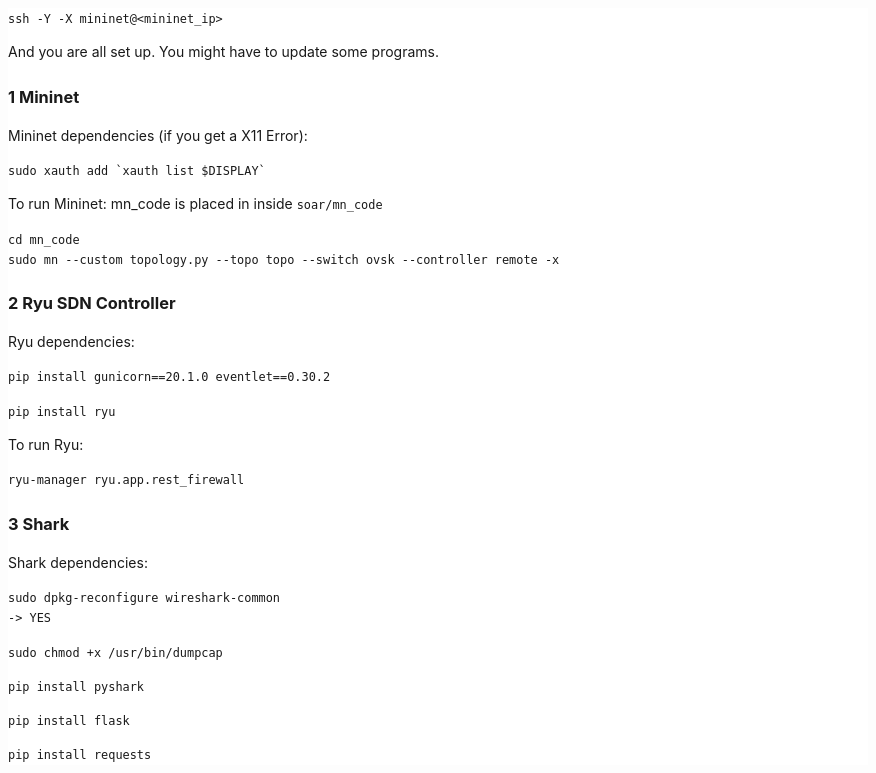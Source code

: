 ```
ssh -Y -X mininet@<mininet_ip>
```

And you are all set up. You might have to update some programs.

### 1 Mininet

Mininet dependencies (if you get a X11 Error):

```
sudo xauth add `xauth list $DISPLAY`
```

To run Mininet:
mn_code is placed in inside `soar/mn_code`

```
cd mn_code
sudo mn --custom topology.py --topo topo --switch ovsk --controller remote -x
```

### 2 Ryu SDN Controller

Ryu dependencies:

```
pip install gunicorn==20.1.0 eventlet==0.30.2
```

```
pip install ryu
```

To run Ryu:

```
ryu-manager ryu.app.rest_firewall
```

### 3 Shark

Shark dependencies:

```
sudo dpkg-reconfigure wireshark-common
-> YES
```

```
sudo chmod +x /usr/bin/dumpcap
```

```
pip install pyshark
```

```
pip install flask
```

```
pip install requests
```
